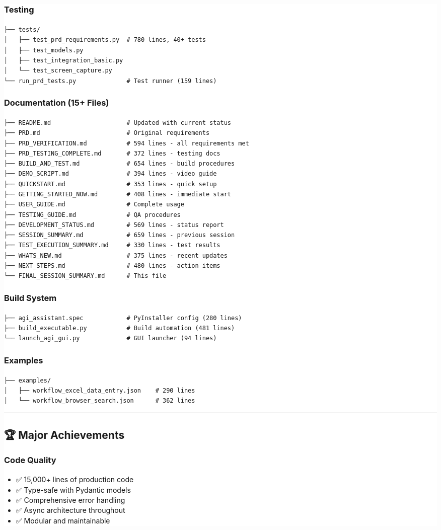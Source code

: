 ### Testing
```
├── tests/
│   ├── test_prd_requirements.py  # 780 lines, 40+ tests
│   ├── test_models.py
│   ├── test_integration_basic.py
│   └── test_screen_capture.py
└── run_prd_tests.py              # Test runner (159 lines)
```

### Documentation (15+ Files)
```
├── README.md                     # Updated with current status
├── PRD.md                        # Original requirements
├── PRD_VERIFICATION.md           # 594 lines - all requirements met
├── PRD_TESTING_COMPLETE.md       # 372 lines - testing docs
├── BUILD_AND_TEST.md             # 654 lines - build procedures
├── DEMO_SCRIPT.md                # 394 lines - video guide
├── QUICKSTART.md                 # 353 lines - quick setup
├── GETTING_STARTED_NOW.md        # 408 lines - immediate start
├── USER_GUIDE.md                 # Complete usage
├── TESTING_GUIDE.md              # QA procedures
├── DEVELOPMENT_STATUS.md         # 569 lines - status report
├── SESSION_SUMMARY.md            # 659 lines - previous session
├── TEST_EXECUTION_SUMMARY.md     # 330 lines - test results
├── WHATS_NEW.md                  # 375 lines - recent updates
├── NEXT_STEPS.md                 # 480 lines - action items
└── FINAL_SESSION_SUMMARY.md      # This file
```

### Build System
```
├── agi_assistant.spec            # PyInstaller config (280 lines)
├── build_executable.py           # Build automation (481 lines)
└── launch_agi_gui.py             # GUI launcher (94 lines)
```

### Examples
```
├── examples/
│   ├── workflow_excel_data_entry.json    # 290 lines
│   └── workflow_browser_search.json      # 362 lines
```

---

## 🏆 Major Achievements

### Code Quality
- ✅ 15,000+ lines of production code
- ✅ Type-safe with Pydantic models
- ✅ Comprehensive error handling
- ✅ Async architecture throughout
- ✅ Modular and maintainable
